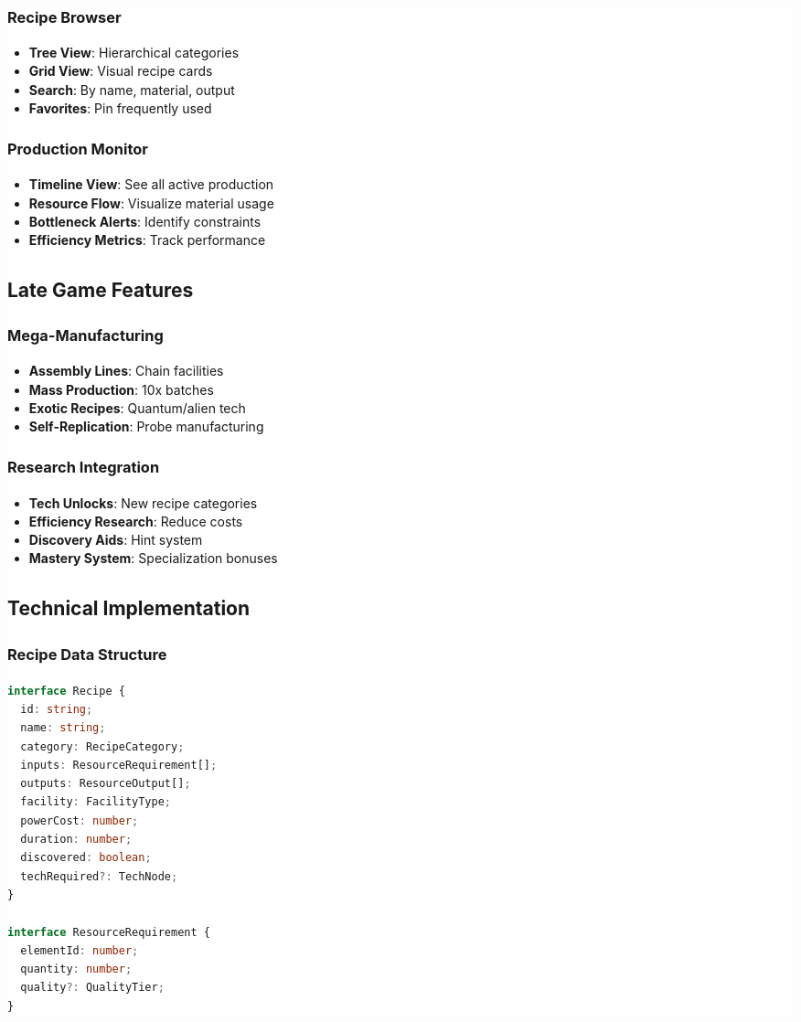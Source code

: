 ### Recipe Browser
- **Tree View**: Hierarchical categories
- **Grid View**: Visual recipe cards
- **Search**: By name, material, output
- **Favorites**: Pin frequently used

### Production Monitor
- **Timeline View**: See all active production
- **Resource Flow**: Visualize material usage
- **Bottleneck Alerts**: Identify constraints
- **Efficiency Metrics**: Track performance

## Late Game Features

### Mega-Manufacturing
- **Assembly Lines**: Chain facilities
- **Mass Production**: 10x batches
- **Exotic Recipes**: Quantum/alien tech
- **Self-Replication**: Probe manufacturing

### Research Integration
- **Tech Unlocks**: New recipe categories
- **Efficiency Research**: Reduce costs
- **Discovery Aids**: Hint system
- **Mastery System**: Specialization bonuses

## Technical Implementation

### Recipe Data Structure
```typescript
interface Recipe {
  id: string;
  name: string;
  category: RecipeCategory;
  inputs: ResourceRequirement[];
  outputs: ResourceOutput[];
  facility: FacilityType;
  powerCost: number;
  duration: number;
  discovered: boolean;
  techRequired?: TechNode;
}

interface ResourceRequirement {
  elementId: number;
  quantity: number;
  quality?: QualityTier;
}
```
